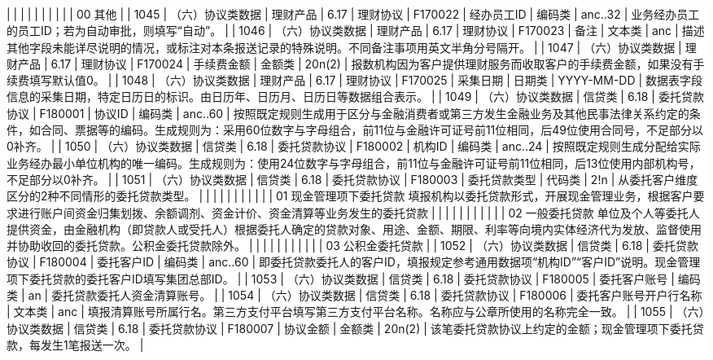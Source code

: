 |            |                    |            |       |              |           |                        |          |            | 00 其他                                                                                                                                                                                                                                                                                                                                 |
|       1045 | （六）协议类数据   | 理财产品   |  6.17 | 理财协议     | F170022   | 经办员工ID             | 编码类   | anc..32    | 业务经办员工的员工ID；若为自动审批，则填写“自动”。                                                                                                                                                                                                                                                                                      |
|       1046 | （六）协议类数据   | 理财产品   |  6.17 | 理财协议     | F170023   | 备注                   | 文本类   | anc        | 描述其他字段未能详尽说明的情况，或标注对本条报送记录的特殊说明。不同备注事项用英文半角分号隔开。                                                                                                                                                                                                                                        |
|       1047 | （六）协议类数据   | 理财产品   |  6.17 | 理财协议     | F170024   | 手续费金额             | 金额类   | 20n(2)     | 报数机构因为客户提供理财服务而收取客户的手续费金额，如果没有手续费填写默认值0。                                                                                                                                                                                                                                                         |
|       1048 | （六）协议类数据   | 理财产品   |  6.17 | 理财协议     | F170025   | 采集日期               | 日期类   | YYYY-MM-DD | 数据表字段信息的采集日期，特定日历日的标识。由日历年、日历月、日历日等数据组合表示。                                                                                                                                                                                                                                                    |
|       1049 | （六）协议类数据   | 信贷类     |  6.18 | 委托贷款协议 | F180001   | 协议ID                 | 编码类   | anc..60    | 按照既定规则生成用于区分与金融消费者或第三方发生金融业务及其他民事法律关系约定的条件，如合同、票据等的编码。生成规则为：采用60位数字与字母组合，前11位与金融许可证号前11位相同，后49位使用合同号，不足部分以0补齐。                                                                                                                     |
|       1050 | （六）协议类数据   | 信贷类     |  6.18 | 委托贷款协议 | F180002   | 机构ID                 | 编码类   | anc..24    | 按照既定规则生成分配给实际业务经办最小单位机构的唯一编码。生成规则为：使用24位数字与字母组合，前11位与金融许可证号前11位相同，后13位使用内部机构号，不足部分以0补齐。                                                                                                                                                                   |
|       1051 | （六）协议类数据   | 信贷类     |  6.18 | 委托贷款协议 | F180003   | 委托贷款类型           | 代码类   | 2!n        | 从委托客户维度区分的2种不同情形的委托贷款类型。                                                                                                                                                                                                                                                                                         |
|            |                    |            |       |              |           |                        |          |            | 01 现金管理项下委托贷款 填报机构以委托贷款形式，开展现金管理业务，根据客户要求进行账户间资金归集划拨、余额调剂、资金计价、资金清算等业务发生的委托贷款                                                                                                                                                                                  |
|            |                    |            |       |              |           |                        |          |            | 02 一般委托贷款 单位及个人等委托人提供资金，由金融机构（即贷款人或受托人）根据委托人确定的贷款对象、用途、金额、期限、利率等向境内实体经济代为发放、监督使用并协助收回的委托贷款。公积金委托贷款除外。                                                                                                                                  |
|            |                    |            |       |              |           |                        |          |            | 03 公积金委托贷款                                                                                                                                                                                                                                                                                                                       |
|       1052 | （六）协议类数据   | 信贷类     |  6.18 | 委托贷款协议 | F180004   | 委托客户ID             | 编码类   | anc..60    | 即委托贷款委托人的客户ID，填报规定参考通用数据项“机构ID”“客户ID”说明。现金管理项下委托贷款的委托客户ID填写集团总部ID。                                                                                                                                                                                                                  |
|       1053 | （六）协议类数据   | 信贷类     |  6.18 | 委托贷款协议 | F180005   | 委托客户账号           | 编码类   | an         | 委托贷款委托人资金清算账号。                                                                                                                                                                                                                                                                                                            |
|       1054 | （六）协议类数据   | 信贷类     |  6.18 | 委托贷款协议 | F180006   | 委托客户账号开户行名称 | 文本类   | anc        | 填报清算账号所属行名。第三方支付平台填写第三方支付平台名称。名称应与公章所使用的名称完全一致。                                                                                                                                                                                                                                          |
|       1055 | （六）协议类数据   | 信贷类     |  6.18 | 委托贷款协议 | F180007   | 协议金额               | 金额类   | 20n(2)     | 该笔委托贷款协议上约定的金额；现金管理项下委托贷款，每发生1笔报送一次。                                                                                                                                                                                                                                                                 |